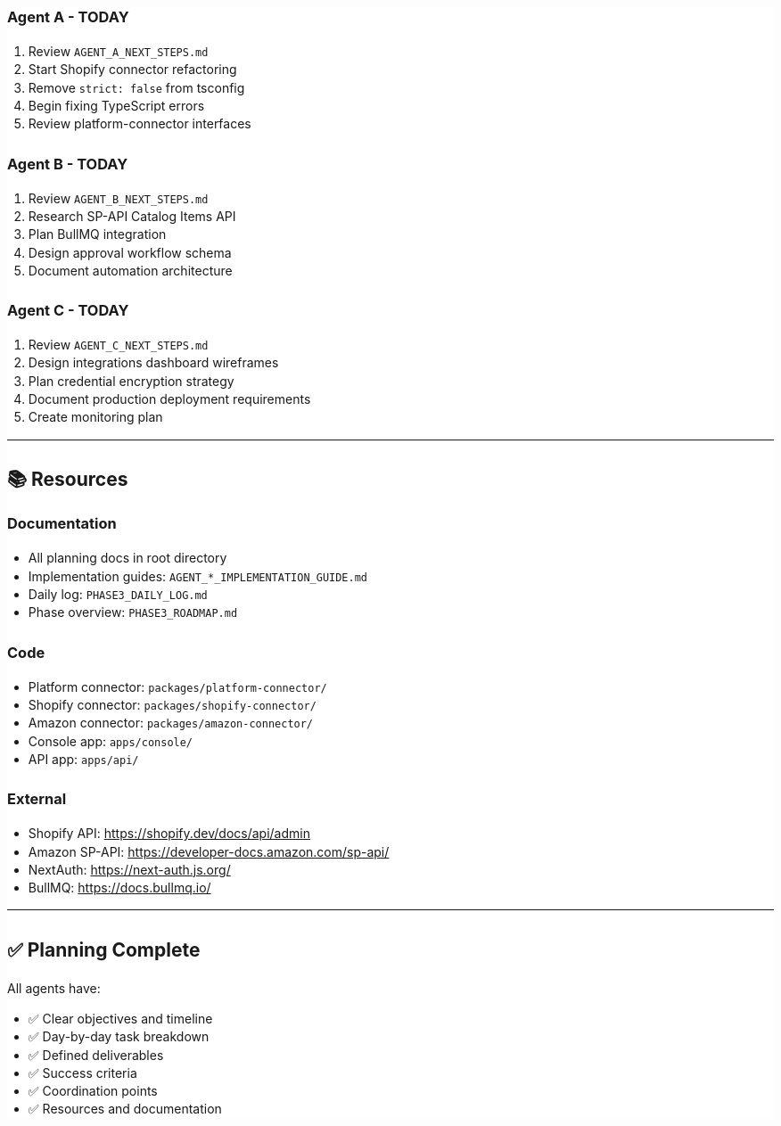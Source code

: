 ### Agent A - TODAY
1. Review `AGENT_A_NEXT_STEPS.md`
2. Start Shopify connector refactoring
3. Remove `strict: false` from tsconfig
4. Begin fixing TypeScript errors
5. Review platform-connector interfaces

### Agent B - TODAY
1. Review `AGENT_B_NEXT_STEPS.md`
2. Research SP-API Catalog Items API
3. Plan BullMQ integration
4. Design approval workflow schema
5. Document automation architecture

### Agent C - TODAY
1. Review `AGENT_C_NEXT_STEPS.md`
2. Design integrations dashboard wireframes
3. Plan credential encryption strategy
4. Document production deployment requirements
5. Create monitoring plan

---

## 📚 Resources

### Documentation
- All planning docs in root directory
- Implementation guides: `AGENT_*_IMPLEMENTATION_GUIDE.md`
- Daily log: `PHASE3_DAILY_LOG.md`
- Phase overview: `PHASE3_ROADMAP.md`

### Code
- Platform connector: `packages/platform-connector/`
- Shopify connector: `packages/shopify-connector/`
- Amazon connector: `packages/amazon-connector/`
- Console app: `apps/console/`
- API app: `apps/api/`

### External
- Shopify API: https://shopify.dev/docs/api/admin
- Amazon SP-API: https://developer-docs.amazon.com/sp-api/
- NextAuth: https://next-auth.js.org/
- BullMQ: https://docs.bullmq.io/

---

## ✅ Planning Complete

All agents have:
- ✅ Clear objectives and timeline
- ✅ Day-by-day task breakdown
- ✅ Defined deliverables
- ✅ Success criteria
- ✅ Coordination points
- ✅ Resources and documentation
